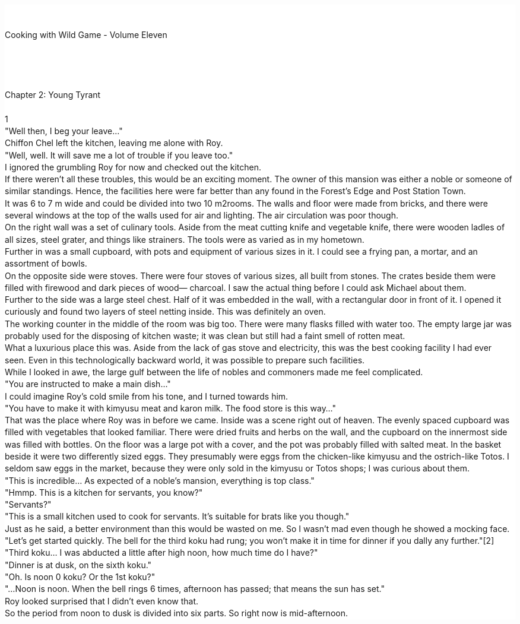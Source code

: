<br/>
<br/>
Cooking with Wild Game - Volume Eleven<br/>
<br/>
<br/>
<br/>
<br/>
Chapter 2: Young Tyrant<br/>
<br/>
1<br/>
"Well then, I beg your leave…"<br/>
Chiffon Chel left the kitchen, leaving me alone with Roy.<br/>
"Well, well. It will save me a lot of trouble if you leave too."<br/>
I ignored the grumbling Roy for now and checked out the kitchen.<br/>
If there weren’t all these troubles, this would be an exciting moment. The owner of this mansion was either a noble or someone of similar standings. Hence, the facilities here were far better than any found in the Forest’s Edge and Post Station Town.<br/>
It was 6 to 7 m wide and could be divided into two 10 m2rooms. The walls and floor were made from bricks, and there were several windows at the top of the walls used for air and lighting. The air circulation was poor though.<br/>
On the right wall was a set of culinary tools. Aside from the meat cutting knife and vegetable knife, there were wooden ladles of all sizes, steel grater, and things like strainers. The tools were as varied as in my hometown.<br/>
Further in was a small cupboard, with pots and equipment of various sizes in it. I could see a frying pan, a mortar, and an assortment of bowls.<br/>
On the opposite side were stoves. There were four stoves of various sizes, all built from stones. The crates beside them were filled with firewood and dark pieces of wood— charcoal. I saw the actual thing before I could ask Michael about them.<br/>
Further to the side was a large steel chest. Half of it was embedded in the wall, with a rectangular door in front of it. I opened it curiously and found two layers of steel netting inside. This was definitely an oven.<br/>
The working counter in the middle of the room was big too. There were many flasks filled with water too. The empty large jar was probably used for the disposing of kitchen waste; it was clean but still had a faint smell of rotten meat.<br/>
What a luxurious place this was. Aside from the lack of gas stove and electricity, this was the best cooking facility I had ever seen. Even in this technologically backward world, it was possible to prepare such facilities.<br/>
While I looked in awe, the large gulf between the life of nobles and commoners made me feel complicated.<br/>
"You are instructed to make a main dish…"<br/>
I could imagine Roy’s cold smile from his tone, and I turned towards him.<br/>
"You have to make it with kimyusu meat and karon milk. The food store is this way…"<br/>
That was the place where Roy was in before we came. Inside was a scene right out of heaven. The evenly spaced cupboard was filled with vegetables that looked familiar. There were dried fruits and herbs on the wall, and the cupboard on the innermost side was filled with bottles. On the floor was a large pot with a cover, and the pot was probably filled with salted meat. In the basket beside it were two differently sized eggs. They presumably were eggs from the chicken-like kimyusu and the ostrich-like Totos. I seldom saw eggs in the market, because they were only sold in the kimyusu or Totos shops; I was curious about them.<br/>
"This is incredible… As expected of a noble’s mansion, everything is top class."<br/>
"Hmmp. This is a kitchen for servants, you know?"<br/>
"Servants?"<br/>
"This is a small kitchen used to cook for servants. It’s suitable for brats like you though."<br/>
Just as he said, a better environment than this would be wasted on me. So I wasn’t mad even though he showed a mocking face.<br/>
"Let’s get started quickly. The bell for the third koku had rung; you won’t make it in time for dinner if you dally any further."[2]<br/>
"Third koku… I was abducted a little after high noon, how much time do I have?"<br/>
"Dinner is at dusk, on the sixth koku."<br/>
"Oh. Is noon 0 koku? Or the 1st koku?"<br/>
"…Noon is noon. When the bell rings 6 times, afternoon has passed; that means the sun has set."<br/>
Roy looked surprised that I didn’t even know that.<br/>
So the period from noon to dusk is divided into six parts. So right now is mid-afternoon.<br/>